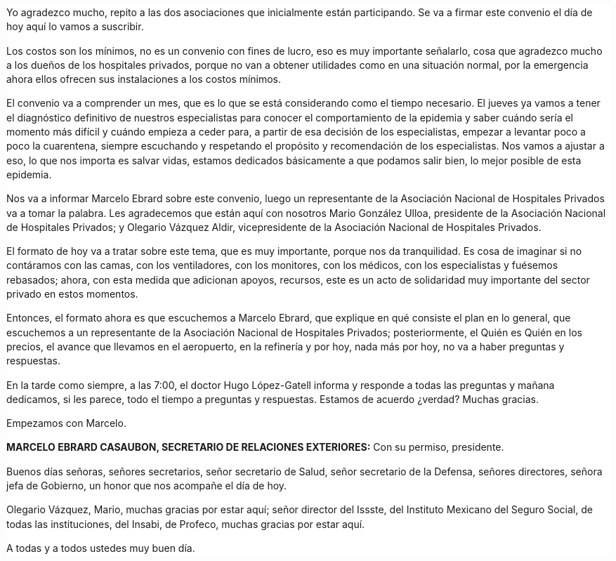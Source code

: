 Yo agradezco mucho, repito a las dos asociaciones que inicialmente están
participando. Se va a firmar este convenio el día de hoy aquí lo vamos a
suscribir.

Los costos son los mínimos, no es un convenio con fines de lucro, eso es muy
importante señalarlo, cosa que agradezco mucho a los dueños de los hospitales
privados, porque no van a obtener utilidades como en una situación normal, por
la emergencia ahora ellos ofrecen sus instalaciones a los costos mínimos.

El convenio va a comprender un mes, que es lo que se está considerando como el
tiempo necesario. El jueves ya vamos a tener el diagnóstico definitivo de
nuestros especialistas para conocer el comportamiento de la epidemia y saber
cuándo sería el momento más difícil y cuándo empieza a ceder para, a partir de
esa decisión de los especialistas, empezar a levantar poco a poco la
cuarentena, siempre escuchando y respetando el propósito y recomendación de
los especialistas. Nos vamos a ajustar a eso, lo que nos importa es salvar
vidas, estamos dedicados básicamente a que podamos salir bien, lo mejor
posible de esta epidemia.

Nos va a informar Marcelo Ebrard sobre este convenio, luego un representante
de la Asociación Nacional de Hospitales Privados va a tomar la palabra. Les
agradecemos que están aquí con nosotros Mario González Ulloa, presidente de la
Asociación Nacional de Hospitales Privados; y Olegario Vázquez Aldir,
vicepresidente de la Asociación Nacional de Hospitales Privados.

El formato de hoy va a tratar sobre este tema, que es muy importante, porque
nos da tranquilidad. Es cosa de imaginar si no contáramos con las camas, con
los ventiladores, con los monitores, con los médicos, con los especialistas y
fuésemos rebasados; ahora, con esta medida que adicionan apoyos, recursos,
este es un acto de solidaridad muy importante del sector privado en estos
momentos.

Entonces, el formato ahora es que escuchemos a Marcelo Ebrard, que explique en
qué consiste el plan en lo general, que escuchemos a un representante de la
Asociación Nacional de Hospitales Privados; posteriormente, el Quién es Quién
en los precios, el avance que llevamos en el aeropuerto, en la refinería y por
hoy, nada más por hoy, no va a haber preguntas y respuestas.

En la tarde como siempre, a las 7:00, el doctor Hugo López-Gatell informa y
responde a todas las preguntas y mañana dedicamos, si les parece, todo el
tiempo a preguntas y respuestas. Estamos de acuerdo ¿verdad? Muchas gracias.

Empezamos con Marcelo.

**MARCELO EBRARD CASAUBON, SECRETARIO DE RELACIONES EXTERIORES:** Con su
permiso, presidente.

Buenos días señoras, señores secretarios, señor secretario de Salud, señor
secretario de la Defensa, señores directores, señora jefa de Gobierno, un
honor que nos acompañe el día de hoy.

Olegario Vázquez, Mario, muchas gracias por estar aquí; señor director del
Issste, del Instituto Mexicano del Seguro Social, de todas las instituciones,
del Insabi, de Profeco, muchas gracias por estar aquí.

A todas y a todos ustedes muy buen día.
